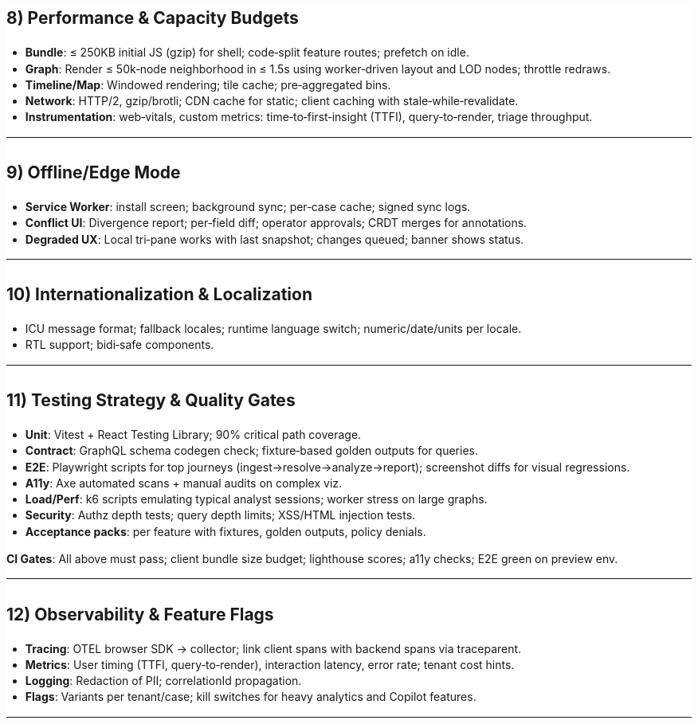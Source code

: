 
## 8) Performance & Capacity Budgets

- **Bundle**: ≤ 250KB initial JS (gzip) for shell; code‑split feature routes; prefetch on idle.
- **Graph**: Render ≤ 50k‑node neighborhood in ≤ 1.5s using worker‑driven layout and LOD nodes; throttle redraws.
- **Timeline/Map**: Windowed rendering; tile cache; pre‑aggregated bins.
- **Network**: HTTP/2, gzip/brotli; CDN cache for static; client caching with stale‑while‑revalidate.
- **Instrumentation**: web‑vitals, custom metrics: time‑to‑first‑insight (TTFI), query‑to‑render, triage throughput.

---

## 9) Offline/Edge Mode

- **Service Worker**: install screen; background sync; per‑case cache; signed sync logs.
- **Conflict UI**: Divergence report; per‑field diff; operator approvals; CRDT merges for annotations.
- **Degraded UX**: Local tri‑pane works with last snapshot; changes queued; banner shows status.

---

## 10) Internationalization & Localization

- ICU message format; fallback locales; runtime language switch; numeric/date/units per locale.
- RTL support; bidi‑safe components.

---

## 11) Testing Strategy & Quality Gates

- **Unit**: Vitest + React Testing Library; 90% critical path coverage.
- **Contract**: GraphQL schema codegen check; fixture‑based golden outputs for queries.
- **E2E**: Playwright scripts for top journeys (ingest→resolve→analyze→report); screenshot diffs for visual regressions.
- **A11y**: Axe automated scans + manual audits on complex viz.
- **Load/Perf**: k6 scripts emulating typical analyst sessions; worker stress on large graphs.
- **Security**: Authz depth tests; query depth limits; XSS/HTML injection tests.
- **Acceptance packs**: per feature with fixtures, golden outputs, policy denials.

**CI Gates**: All above must pass; client bundle size budget; lighthouse scores; a11y checks; E2E green on preview env.

---

## 12) Observability & Feature Flags

- **Tracing**: OTEL browser SDK → collector; link client spans with backend spans via traceparent.
- **Metrics**: User timing (TTFI, query‑to‑render), interaction latency, error rate; tenant cost hints.
- **Logging**: Redaction of PII; correlationId propagation.
- **Flags**: Variants per tenant/case; kill switches for heavy analytics and Copilot features.

---